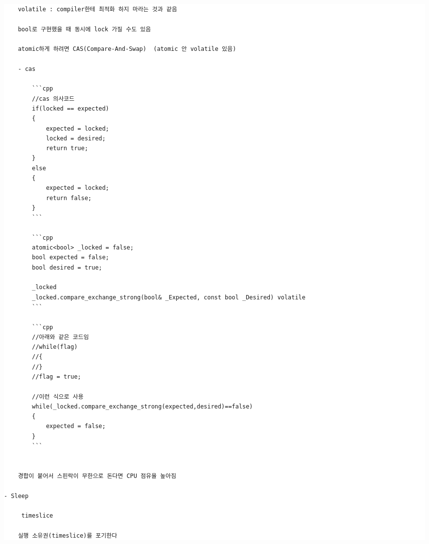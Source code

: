         volatile : compiler한테 최적화 하지 마라는 것과 같음
        
        bool로 구현했을 때 동시에 lock 가질 수도 있음
        
        atomic하게 하려면 CAS(Compare-And-Swap)  (atomic 안 volatile 있음)
        
        - cas
            
            ```cpp
            //cas 의사코드
            if(locked == expected)
            {
            	expected = locked;
            	locked = desired;
            	return true;
            }
            else
            {
            	expected = locked;
            	return false;
            }
            ```
            
            ```cpp
            atomic<bool> _locked = false;
            bool expected = false;
            bool desired = true;
            
            _locked
            _locked.compare_exchange_strong(bool& _Expected, const bool _Desired) volatile
            ```
            
            ```cpp
            //아래와 같은 코드임
            //while(flag)
            //{
            //}
            //flag = true;
            
            //이런 식으로 사용
            while(_locked.compare_exchange_strong(expected,desired)==false)
            {
            	expected = false;
            }
            ```
            
        
        경합이 붙어서 스핀락이 무한으로 돈다면 CPU 점유율 높아짐
        
    - Sleep
        
         timeslice
        
        실행 소유권(timeslice)를 포기한다
        